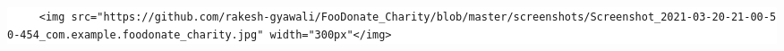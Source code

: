          <img src="https://github.com/rakesh-gyawali/FooDonate_Charity/blob/master/screenshots/Screenshot_2021-03-20-21-00-50-454_com.example.foodonate_charity.jpg" width="300px"</img>